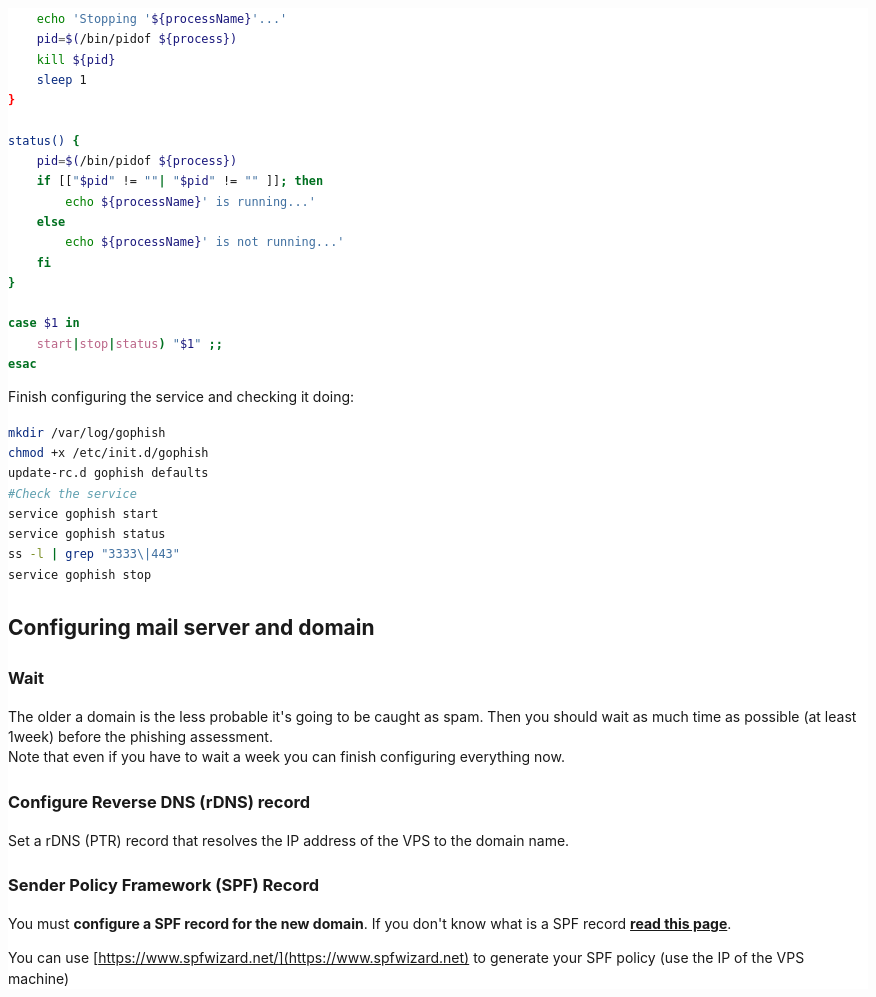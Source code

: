 ```bash
    echo 'Stopping '${processName}'...'
    pid=$(/bin/pidof ${process})
    kill ${pid}
    sleep 1 
}

status() {
    pid=$(/bin/pidof ${process})
    if [["$pid" != ""| "$pid" != "" ]]; then
        echo ${processName}' is running...'
    else
        echo ${processName}' is not running...'
    fi
}

case $1 in
    start|stop|status) "$1" ;;
esac
```

Finish configuring the service and checking it doing:

```bash
mkdir /var/log/gophish
chmod +x /etc/init.d/gophish
update-rc.d gophish defaults
#Check the service
service gophish start
service gophish status
ss -l | grep "3333\|443"
service gophish stop
```

## Configuring mail server and domain

### Wait

The older a domain is the less probable it's going to be caught as spam. Then you should wait as much time as possible (at least 1week) before the phishing assessment.\
Note that even if you have to wait a week you can finish configuring everything now.

### Configure Reverse DNS (rDNS) record

Set a rDNS (PTR) record that resolves the IP address of the VPS to the domain name.

### Sender Policy Framework (SPF) Record

You must **configure a SPF record for the new domain**. If you don't know what is a SPF record [**read this page**](../../network-services-pentesting/pentesting-smtp/#spf).

You can use [https://www.spfwizard.net/](https://www.spfwizard.net) to generate your SPF policy (use the IP of the VPS machine)
